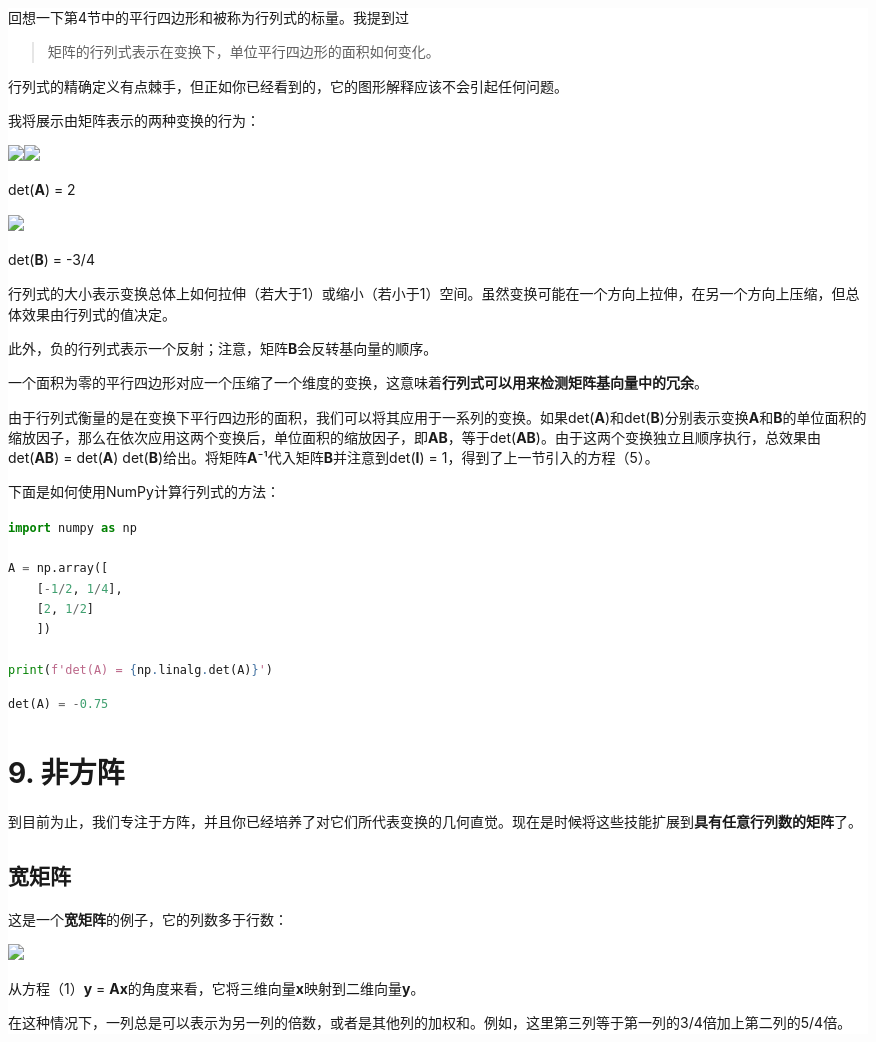 回想一下第4节中的平行四边形和被称为行列式的标量。我提到过

> 矩阵的行列式表示在变换下，单位平行四边形的面积如何变化。

行列式的精确定义有点棘手，但正如你已经看到的，它的图形解释应该不会引起任何问题。

我将展示由矩阵表示的两种变换的行为：

![](../Images/983afc1e1e9040443ea782b7f54a953c.png)![](../Images/5188224ee675e76f85ee6713653134e0.png)

det(**A**) = 2

![](../Images/65e63a7a0e367989ad88d94d9c41f7ba.png)

det(**B**) = -3/4

行列式的大小表示变换总体上如何拉伸（若大于1）或缩小（若小于1）空间。虽然变换可能在一个方向上拉伸，在另一个方向上压缩，但总体效果由行列式的值决定。

此外，负的行列式表示一个反射；注意，矩阵**B**会反转基向量的顺序。

一个面积为零的平行四边形对应一个压缩了一个维度的变换，这意味着**行列式可以用来检测矩阵基向量中的冗余**。

由于行列式衡量的是在变换下平行四边形的面积，我们可以将其应用于一系列的变换。如果det(**A**)和det(**B**)分别表示变换**A**和**B**的单位面积的缩放因子，那么在依次应用这两个变换后，单位面积的缩放因子，即**AB**，等于det(**AB**)。由于这两个变换独立且顺序执行，总效果由det(**AB**) = det(**A**) det(**B**)给出。将矩阵**A**⁻¹代入矩阵**B**并注意到det(**I**) = 1，得到了上一节引入的方程（5）。

下面是如何使用NumPy计算行列式的方法：

```py
import numpy as np

A = np.array([
    [-1/2, 1/4],
    [2, 1/2]
    ])

print(f'det(A) = {np.linalg.det(A)}')
```

```py
det(A) = -0.75
```

# 9\. 非方阵

到目前为止，我们专注于方阵，并且你已经培养了对它们所代表变换的几何直觉。现在是时候将这些技能扩展到**具有任意行列数的矩阵**了。

## 宽矩阵

这是一个**宽矩阵**的例子，它的列数多于行数：

![](../Images/0642b7a3ca839f9e87d0d3f3f53b968d.png)

从方程（1）**y** = **Ax**的角度来看，它将三维向量**x**映射到二维向量**y**。

在这种情况下，一列总是可以表示为另一列的倍数，或者是其他列的加权和。例如，这里第三列等于第一列的3/4倍加上第二列的5/4倍。

